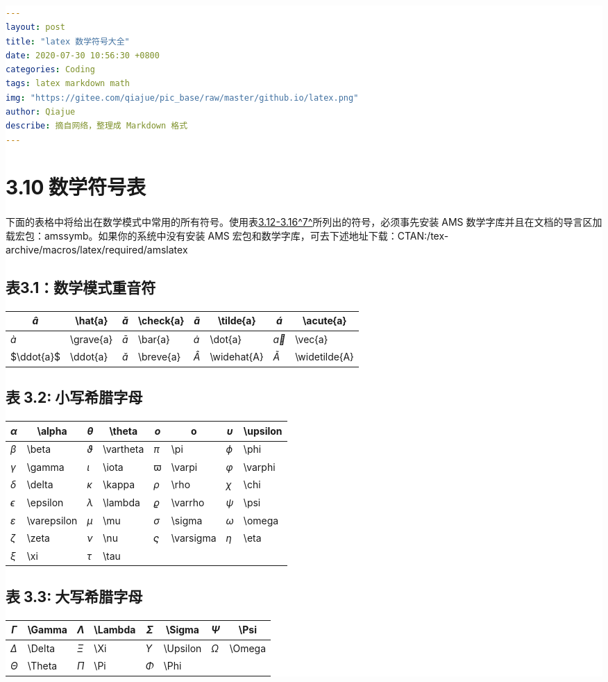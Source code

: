 ```yaml
---
layout: post
title: "latex 数学符号大全"
date: 2020-07-30 10:56:30 +0800
categories: Coding
tags: latex markdown math
img: "https://gitee.com/qiajue/pic_base/raw/master/github.io/latex.png"
author: Qiajue
describe: 摘自网络，整理成 Markdown 格式
---
```




# 3.10 数学符号表

下面的表格中将给出在数学模式中常用的所有符号。使用表[3.12-3.16^7^]()所列出的符号，必须事先安装 AMS 数学字库并且在文档的导言区加载宏包：amssymb。如果你的系统中没有安装 AMS 宏包和数学字库，可去下述地址下载：CTAN:/tex-archive/macros/latex/required/amslatex

## 表3.1：数学模式重音符

| $\hat{a}$   | \hat{a}   | $\check{a}$ | \check{a} | $\tilde{a}$   | \tilde{a}   | $\acute{a}$     | \acute{a}     |
| ----------- | --------- | ----------- | --------- | ------------- | ----------- | --------------- | ------------- |
| $\grave{a}$ | \grave{a} | $\bar{a}$   | \bar{a}   | $\dot{a}$     | \dot{a}     | $\vec{a}$       | \vec{a}       |
| $\ddot{a}$  | \ddot{a}  | $\breve{a}$ | \breve{a} | $\widehat{A}$ | \widehat{A} | $\widetilde{A}$ | \widetilde{A} |

## 表 3.2: 小写希腊字母

| $\alpha$      | \alpha      | $\theta$    | \theta    | $o$         | o         | $\upsilon$ | \upsilon |
| ------------- | ----------- | ----------- | --------- | ----------- | --------- | ---------- | -------- |
| $\beta$       | \beta       | $\vartheta$ | \vartheta | $\pi$       | \pi       | $\phi$     | \phi     |
| $\gamma$      | \gamma      | $\iota$     | \iota     | $\varpi$    | \varpi    | $\varphi$  | \varphi  |
| $\delta$      | \delta      | $\kappa$    | \kappa    | $\rho$      | \rho      | $\chi$     | \chi     |
| $\epsilon$    | \epsilon    | $\lambda$   | \lambda   | $\varrho$   | \varrho   | $\psi$     | \psi     |
| $\varepsilon$ | \varepsilon | $\mu$       | \mu       | $\sigma$    | \sigma    | $\omega$   | \omega   |
| $\zeta$       | \zeta       | $\nu$       | \nu       | $\varsigma$ | \varsigma | $\eta$     | \eta     |
| $\xi$         | \xi         | $\tau$      | \tau      |             |           |            |          |

## 表 3.3: 大写希腊字母

| $\Gamma$ | \Gamma | $\Lambda$ | \Lambda | $\Sigma$   | \Sigma   | $\Psi$   | \Psi   |
| -------- | ------ | --------- | ------- | ---------- | -------- | -------- | ------ |
| $\Delta$ | \Delta | $\Xi$     | \Xi     | $\Upsilon$ | \Upsilon | $\Omega$ | \Omega |
| $\Theta$ | \Theta | $\Pi$     | \Pi     | $\Phi$     | \Phi     |          |        |
